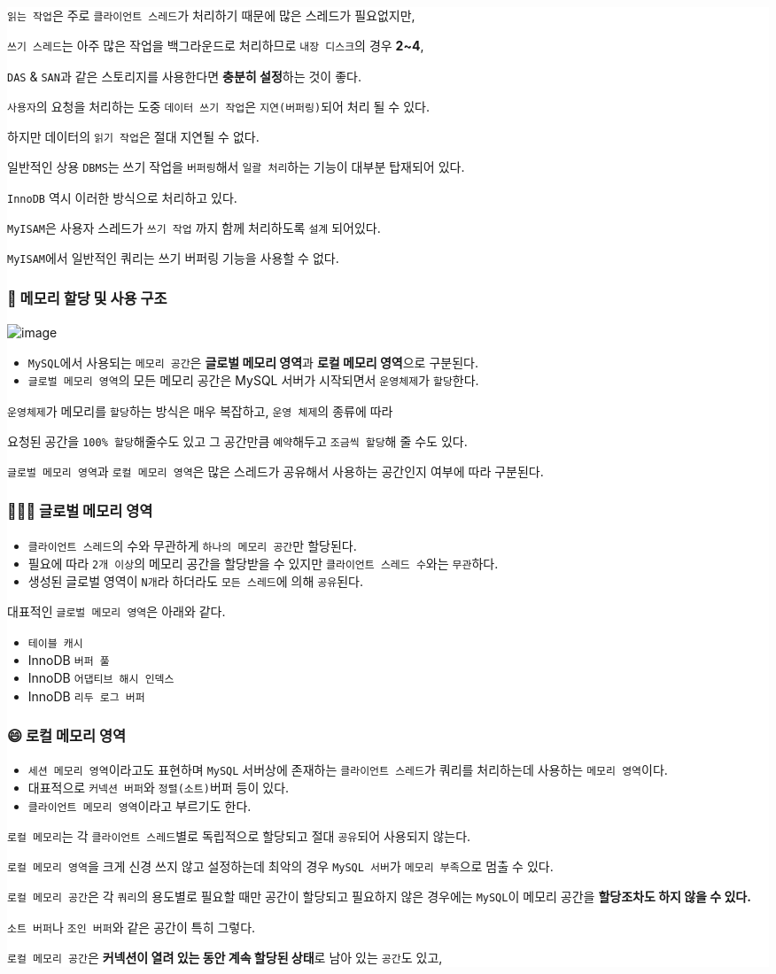 `읽는 작업`은 주로 `클라이언트 스레드`가 처리하기 때문에 많은 스레드가 필요없지만,

`쓰기 스레드`는 아주 많은 작업을 백그라운드로 처리하므로 `내장 디스크`의 경우 **2~4**, 

`DAS` & `SAN`과 같은 스토리지를 사용한다면 **충분히 설정**하는 것이 좋다.

`사용자`의 요청을 처리하는 도중 `데이터 쓰기 작업`은 `지연(버퍼링)`되어 처리 될 수 있다.

하지만 데이터의 `읽기 작업`은 절대 지연될 수 없다.

일반적인 상용 `DBMS`는 쓰기 작업을 `버퍼링`해서 `일괄 처리`하는 기능이 대부분 탑재되어 있다.

`InnoDB` 역시 이러한 방식으로 처리하고 있다.

`MyISAM`은 사용자 스레드가 `쓰기 작업` 까지 함께 처리하도록 `설계` 되어있다.

`MyISAM`에서 일반적인 쿼리는 쓰기 버퍼링 기능을 사용할 수 없다.

### 🥲 메모리 할당 및 사용 구조

![image](https://github.com/AK-47-Study/real-mysql-study/assets/91787050/3ba19fb1-5df4-411d-b750-05196953371f)

- `MySQL`에서 사용되는 `메모리 공간`은 **글로벌 메모리 영역**과 **로컬 메모리 영역**으로 구분된다.
- `글로벌 메모리 영역`의 모든 메모리 공간은 MySQL 서버가 시작되면서 `운영체제`가 `할당`한다.

`운영체제`가 메모리를 `할당`하는 방식은 매우 복잡하고, `운영 체제`의 종류에 따라 

요청된 공간을 `100% 할당`해줄수도 있고 그 공간만큼 `예약`해두고 `조금씩 할당`해 줄 수도 있다.

`글로벌 메모리 영역`과 `로컬 메모리 영역`은 많은 스레드가 공유해서 사용하는 공간인지 여부에 따라 구분된다.

### 🧔🏼‍♂️ 글로벌 메모리 영역

- `클라이언트 스레드`의 수와 무관하게 `하나의 메모리 공간`만 할당된다.
- 필요에 따라 `2개 이상`의 메모리 공간을 할당받을 수 있지만 `클라이언트 스레드 수`와는 `무관`하다.
- 생성된 글로벌 영역이 `N개`라 하더라도 `모든 스레드`에 의해 `공유`된다.

대표적인 `글로벌 메모리 영역`은 아래와 같다.

- `테이블 캐시`
- InnoDB `버퍼 풀`
- InnoDB `어댑티브 해시 인덱스`
- InnoDB `리두 로그 버퍼`

### 😄 로컬 메모리 영역

- `세션 메모리 영역`이라고도 표현하며 `MySQL` 서버상에 존재하는 `클라이언트 스레드`가 쿼리를 처리하는데    사용하는 `메모리 영역`이다.
- 대표적으로 `커넥션 버퍼`와 `정렬(소트)`버퍼 등이 있다.
- `클라이언트 메모리 영역`이라고 부르기도 한다.

`로컬 메모리`는 각 `클라이언트 스레드`별로 독립적으로 할당되고 절대 `공유`되어 사용되지 않는다.

`로컬 메모리 영역`을 크게 신경 쓰지 않고 설정하는데 최악의 경우 `MySQL 서버`가 `메모리 부족`으로 멈출 수 있다.

`로컬 메모리 공간`은 각 `쿼리`의 용도별로 필요할 때만 공간이 할당되고 필요하지 않은 경우에는 `MySQL`이 메모리 공간을 **할당조차도 하지 않을 수 있다.**

`소트 버퍼`나 `조인 버퍼`와 같은 공간이 특히 그렇다.

`로컬 메모리 공간`은 **커넥션이 열려 있는 동안 계속 할당된 상태**로 남아 있는 `공간`도 있고,
